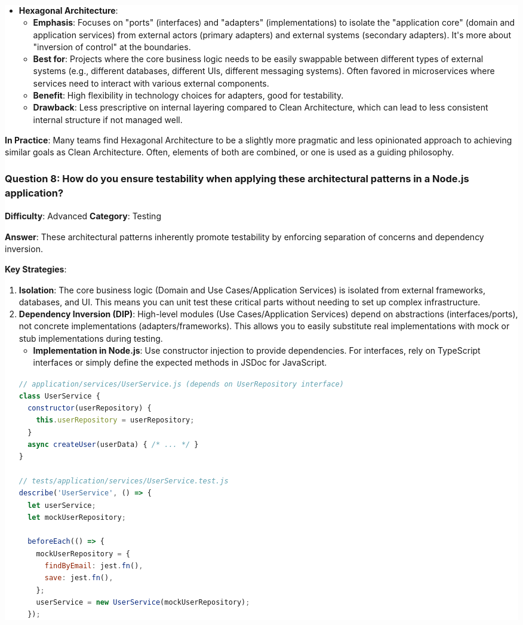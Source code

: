 *   **Hexagonal Architecture**:
    *   **Emphasis**: Focuses on "ports" (interfaces) and "adapters" (implementations) to isolate the "application core" (domain and application services) from external actors (primary adapters) and external systems (secondary adapters). It's more about "inversion of control" at the boundaries.
    *   **Best for**: Projects where the core business logic needs to be easily swappable between different types of external systems (e.g., different databases, different UIs, different messaging systems). Often favored in microservices where services need to interact with various external components.
    *   **Benefit**: High flexibility in technology choices for adapters, good for testability.
    *   **Drawback**: Less prescriptive on internal layering compared to Clean Architecture, which can lead to less consistent internal structure if not managed well.

**In Practice**: Many teams find Hexagonal Architecture to be a slightly more pragmatic and less opinionated approach to achieving similar goals as Clean Architecture. Often, elements of both are combined, or one is used as a guiding philosophy.

### Question 8: How do you ensure testability when applying these architectural patterns in a Node.js application?
**Difficulty**: Advanced
**Category**: Testing

**Answer**: These architectural patterns inherently promote testability by enforcing separation of concerns and dependency inversion.

**Key Strategies**:
1.  **Isolation**: The core business logic (Domain and Use Cases/Application Services) is isolated from external frameworks, databases, and UI. This means you can unit test these critical parts without needing to set up complex infrastructure.
2.  **Dependency Inversion (DIP)**: High-level modules (Use Cases/Application Services) depend on abstractions (interfaces/ports), not concrete implementations (adapters/frameworks). This allows you to easily substitute real implementations with mock or stub implementations during testing.
    *   **Implementation in Node.js**: Use constructor injection to provide dependencies. For interfaces, rely on TypeScript interfaces or simply define the expected methods in JSDoc for JavaScript.
    ```javascript
    // application/services/UserService.js (depends on UserRepository interface)
    class UserService {
      constructor(userRepository) {
        this.userRepository = userRepository;
      }
      async createUser(userData) { /* ... */ }
    }

    // tests/application/services/UserService.test.js
    describe('UserService', () => {
      let userService;
      let mockUserRepository;

      beforeEach(() => {
        mockUserRepository = {
          findByEmail: jest.fn(),
          save: jest.fn(),
        };
        userService = new UserService(mockUserRepository);
      });
